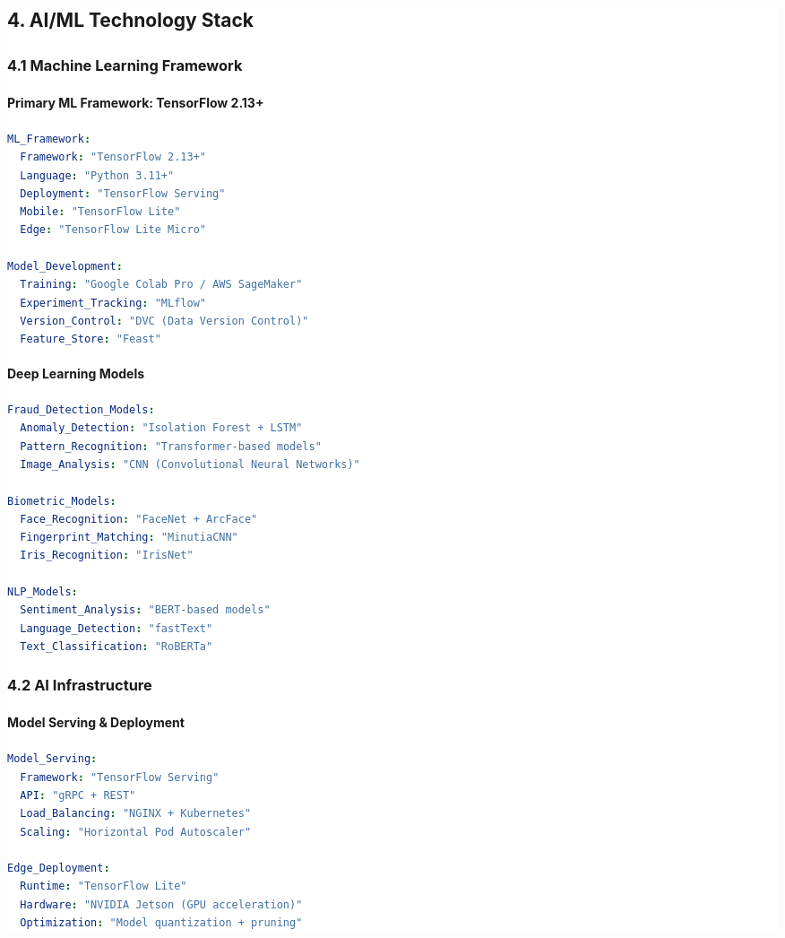 
## 4. AI/ML Technology Stack

### 4.1 Machine Learning Framework

#### **Primary ML Framework: TensorFlow 2.13+**
```yaml
ML_Framework:
  Framework: "TensorFlow 2.13+"
  Language: "Python 3.11+"
  Deployment: "TensorFlow Serving"
  Mobile: "TensorFlow Lite"
  Edge: "TensorFlow Lite Micro"
  
Model_Development:
  Training: "Google Colab Pro / AWS SageMaker"
  Experiment_Tracking: "MLflow"
  Version_Control: "DVC (Data Version Control)"
  Feature_Store: "Feast"
```

#### **Deep Learning Models**
```yaml
Fraud_Detection_Models:
  Anomaly_Detection: "Isolation Forest + LSTM"
  Pattern_Recognition: "Transformer-based models"
  Image_Analysis: "CNN (Convolutional Neural Networks)"
  
Biometric_Models:
  Face_Recognition: "FaceNet + ArcFace"
  Fingerprint_Matching: "MinutiaCNN"
  Iris_Recognition: "IrisNet"
  
NLP_Models:
  Sentiment_Analysis: "BERT-based models"
  Language_Detection: "fastText"
  Text_Classification: "RoBERTa"
```

### 4.2 AI Infrastructure

#### **Model Serving & Deployment**
```yaml
Model_Serving:
  Framework: "TensorFlow Serving"
  API: "gRPC + REST"
  Load_Balancing: "NGINX + Kubernetes"
  Scaling: "Horizontal Pod Autoscaler"
  
Edge_Deployment:
  Runtime: "TensorFlow Lite"
  Hardware: "NVIDIA Jetson (GPU acceleration)"
  Optimization: "Model quantization + pruning"
```
